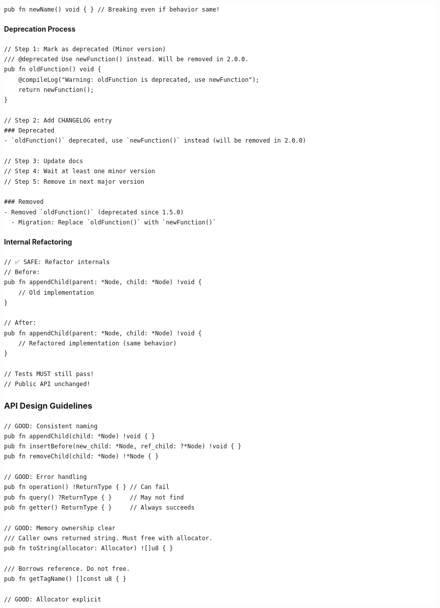 ```zig
pub fn newName() void { } // Breaking even if behavior same!
```

#### Deprecation Process

```zig
// Step 1: Mark as deprecated (Minor version)
/// @deprecated Use newFunction() instead. Will be removed in 2.0.0.
pub fn oldFunction() void {
    @compileLog("Warning: oldFunction is deprecated, use newFunction");
    return newFunction();
}

// Step 2: Add CHANGELOG entry
### Deprecated
- `oldFunction()` deprecated, use `newFunction()` instead (will be removed in 2.0.0)

// Step 3: Update docs
// Step 4: Wait at least one minor version
// Step 5: Remove in next major version

### Removed
- Removed `oldFunction()` (deprecated since 1.5.0)
  - Migration: Replace `oldFunction()` with `newFunction()`
```

#### Internal Refactoring

```zig
// ✅ SAFE: Refactor internals
// Before:
pub fn appendChild(parent: *Node, child: *Node) !void {
    // Old implementation
}

// After:
pub fn appendChild(parent: *Node, child: *Node) !void {
    // Refactored implementation (same behavior)
}

// Tests MUST still pass!
// Public API unchanged!
```

### API Design Guidelines

```zig
// GOOD: Consistent naming
pub fn appendChild(child: *Node) !void { }
pub fn insertBefore(new_child: *Node, ref_child: ?*Node) !void { }
pub fn removeChild(child: *Node) !*Node { }

// GOOD: Error handling
pub fn operation() !ReturnType { } // Can fail
pub fn query() ?ReturnType { }     // May not find
pub fn getter() ReturnType { }     // Always succeeds

// GOOD: Memory ownership clear
/// Caller owns returned string. Must free with allocator.
pub fn toString(allocator: Allocator) ![]u8 { }

/// Borrows reference. Do not free.
pub fn getTagName() []const u8 { }

// GOOD: Allocator explicit
```